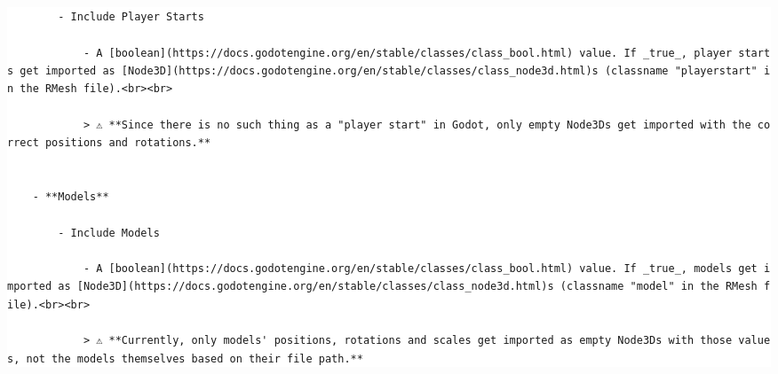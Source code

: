             - Include Player Starts
            
                - A [boolean](https://docs.godotengine.org/en/stable/classes/class_bool.html) value. If _true_, player starts get imported as [Node3D](https://docs.godotengine.org/en/stable/classes/class_node3d.html)s (classname "playerstart" in the RMesh file).<br><br>
                
                > ⚠️ **Since there is no such thing as a "player start" in Godot, only empty Node3Ds get imported with the correct positions and rotations.**
        
        
        - **Models**
        
            - Include Models
            
                - A [boolean](https://docs.godotengine.org/en/stable/classes/class_bool.html) value. If _true_, models get imported as [Node3D](https://docs.godotengine.org/en/stable/classes/class_node3d.html)s (classname "model" in the RMesh file).<br><br>
                
                > ⚠️ **Currently, only models' positions, rotations and scales get imported as empty Node3Ds with those values, not the models themselves based on their file path.**
        
